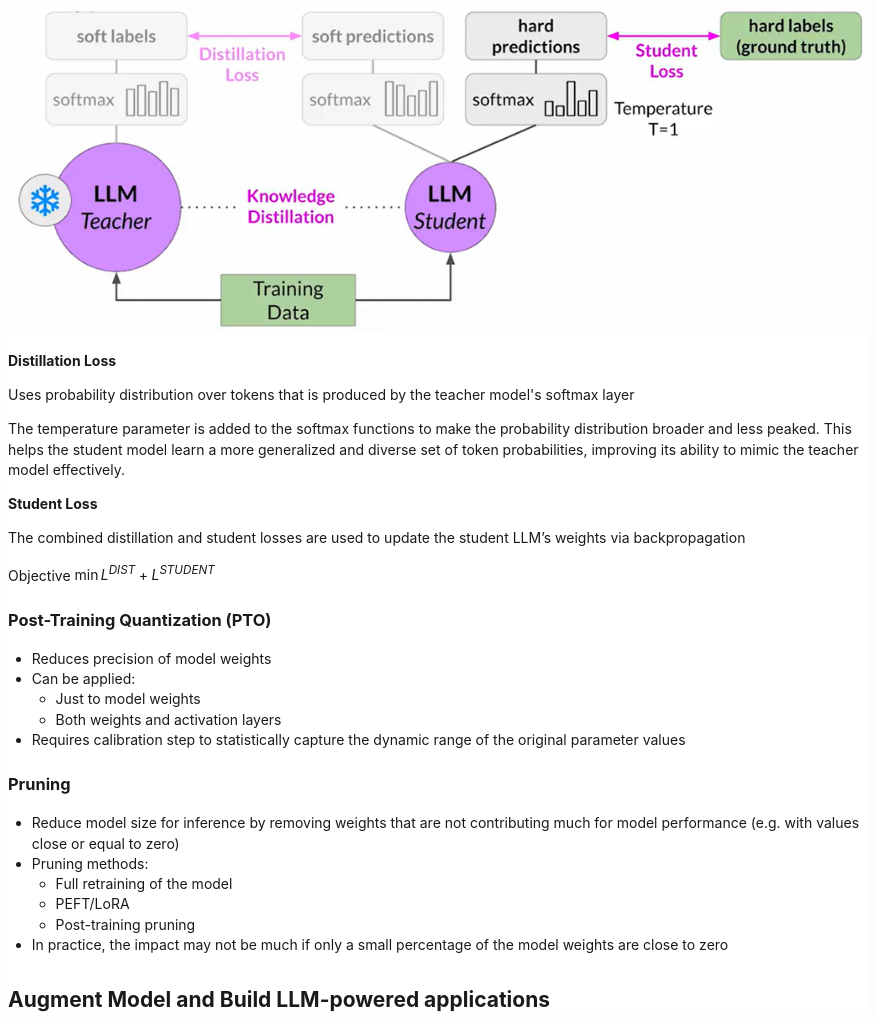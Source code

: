 ![image.png](Week%203/image%208.png)

**Distillation Loss**

Uses probability distribution over tokens that is produced by the teacher model's softmax layer

The temperature parameter is added to the softmax functions to make the probability distribution broader and less peaked. This helps the student model learn a more generalized and diverse set of token probabilities, improving its ability to mimic the teacher model effectively.

**Student Loss**

The combined distillation and student losses are used to update the student LLM’s weights via backpropagation

Objective $\min{L^{DIST}+L^{STUDENT}}$

### Post-Training Quantization (PTO)

- Reduces precision of model weights
- Can be applied:
    - Just to model weights
    - Both weights and activation layers
- Requires calibration step to statistically capture the dynamic range of the original parameter values

### Pruning

- Reduce model size for inference by removing weights that are not contributing much for model performance (e.g. with values close or equal to zero)
- Pruning methods:
    - Full retraining of the model
    - PEFT/LoRA
    - Post-training pruning
- In practice, the impact may not be much if only a small percentage of the model weights are close to zero

## Augment Model and Build LLM-powered applications
